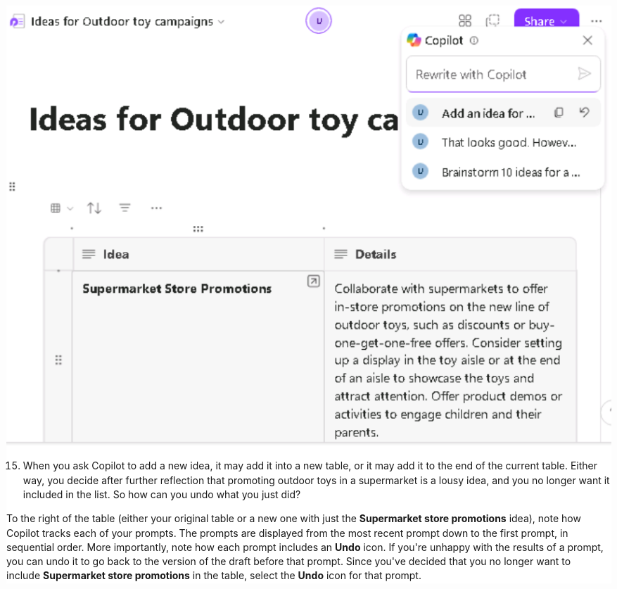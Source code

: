  ![](./media/image32.png)

15. When you ask Copilot to add a new idea, it may add it into a new
    table, or it may add it to the end of the current table. Either way,
    you decide after further reflection that promoting outdoor toys in a
    supermarket is a lousy idea, and you no longer want it included in
    the list. So how can you undo what you just did?

 To the right of the table (either your original table or a new one
 with just the **Supermarket store promotions** idea), note how Copilot
 tracks each of your prompts. The prompts are displayed from the most
 recent prompt down to the first prompt, in sequential order. More
 importantly, note how each prompt includes an **Undo** icon. If you're
 unhappy with the results of a prompt, you can undo it to go back to
 the version of the draft before that prompt. Since you've decided that
 you no longer want to include **Supermarket store promotions** in the
 table, select the **Undo** icon for that prompt.
